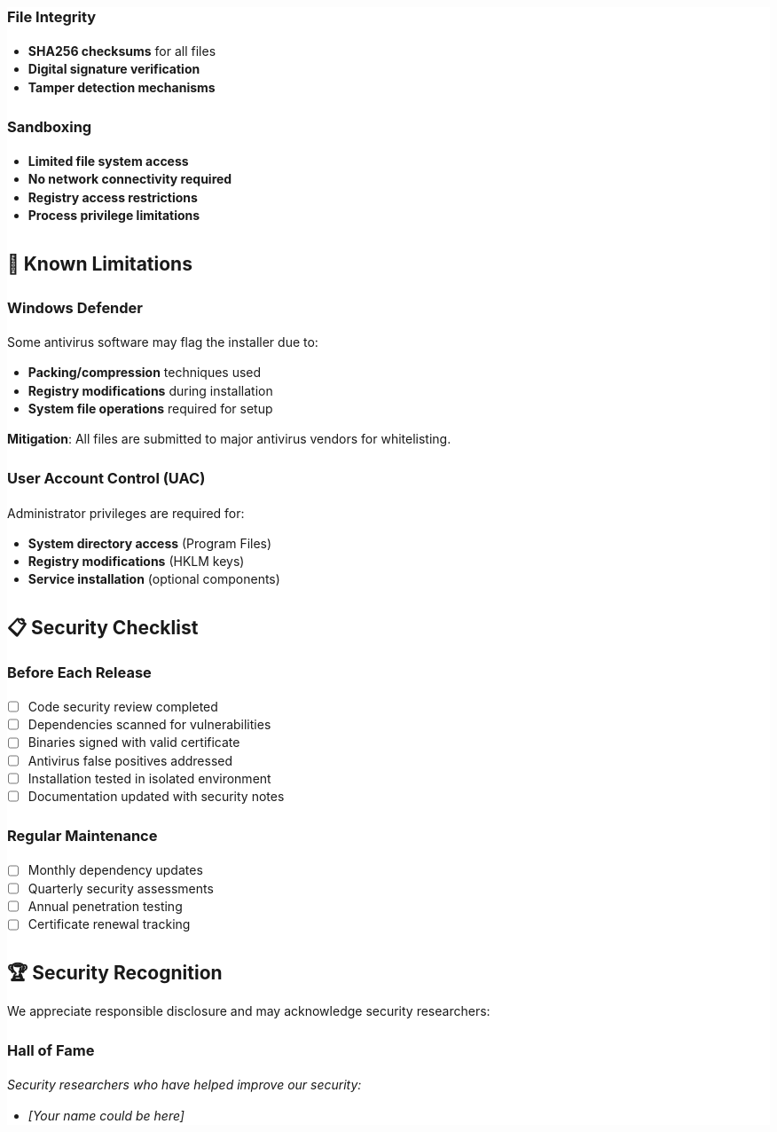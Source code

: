 ### File Integrity
- **SHA256 checksums** for all files
- **Digital signature verification**
- **Tamper detection mechanisms**

### Sandboxing
- **Limited file system access**
- **No network connectivity required**
- **Registry access restrictions**
- **Process privilege limitations**

## 🚫 Known Limitations

### Windows Defender
Some antivirus software may flag the installer due to:
- **Packing/compression** techniques used
- **Registry modifications** during installation
- **System file operations** required for setup

**Mitigation**: All files are submitted to major antivirus vendors for whitelisting.

### User Account Control (UAC)
Administrator privileges are required for:
- **System directory access** (Program Files)
- **Registry modifications** (HKLM keys)
- **Service installation** (optional components)

## 📋 Security Checklist

### Before Each Release
- [ ] Code security review completed
- [ ] Dependencies scanned for vulnerabilities
- [ ] Binaries signed with valid certificate
- [ ] Antivirus false positives addressed
- [ ] Installation tested in isolated environment
- [ ] Documentation updated with security notes

### Regular Maintenance
- [ ] Monthly dependency updates
- [ ] Quarterly security assessments
- [ ] Annual penetration testing
- [ ] Certificate renewal tracking

## 🏆 Security Recognition

We appreciate responsible disclosure and may acknowledge security researchers:

### Hall of Fame
*Security researchers who have helped improve our security:*
- *[Your name could be here]*
